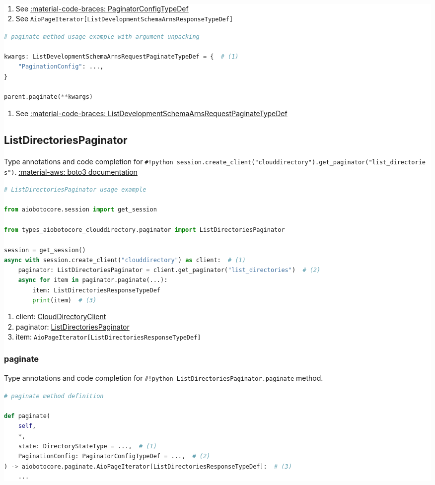 1. See [:material-code-braces: PaginatorConfigTypeDef](./type_defs.md#paginatorconfigtypedef)
2. See `AioPageIterator[ListDevelopmentSchemaArnsResponseTypeDef]`


```python
# paginate method usage example with argument unpacking

kwargs: ListDevelopmentSchemaArnsRequestPaginateTypeDef = {  # (1)
    "PaginationConfig": ...,
}

parent.paginate(**kwargs)
```

1. See [:material-code-braces: ListDevelopmentSchemaArnsRequestPaginateTypeDef](./type_defs.md#listdevelopmentschemaarnsrequestpaginatetypedef)
## ListDirectoriesPaginator

Type annotations and code completion for `#!python session.create_client("clouddirectory").get_paginator("list_directories")`.
[:material-aws: boto3 documentation](https://boto3.amazonaws.com/v1/documentation/api/latest/reference/services/clouddirectory/paginator/ListDirectories.html#CloudDirectory.Paginator.ListDirectories)

```python
# ListDirectoriesPaginator usage example

from aiobotocore.session import get_session

from types_aiobotocore_clouddirectory.paginator import ListDirectoriesPaginator

session = get_session()
async with session.create_client("clouddirectory") as client:  # (1)
    paginator: ListDirectoriesPaginator = client.get_paginator("list_directories")  # (2)
    async for item in paginator.paginate(...):
        item: ListDirectoriesResponseTypeDef
        print(item)  # (3)
```

1. client: [CloudDirectoryClient](./client.md)
2. paginator: [ListDirectoriesPaginator](./paginators.md#listdirectoriespaginator)
3. item: `AioPageIterator[ListDirectoriesResponseTypeDef]`


### paginate

Type annotations and code completion for `#!python ListDirectoriesPaginator.paginate` method.

```python
# paginate method definition

def paginate(
    self,
    *,
    state: DirectoryStateType = ...,  # (1)
    PaginationConfig: PaginatorConfigTypeDef = ...,  # (2)
) -> aiobotocore.paginate.AioPageIterator[ListDirectoriesResponseTypeDef]:  # (3)
    ...
```
